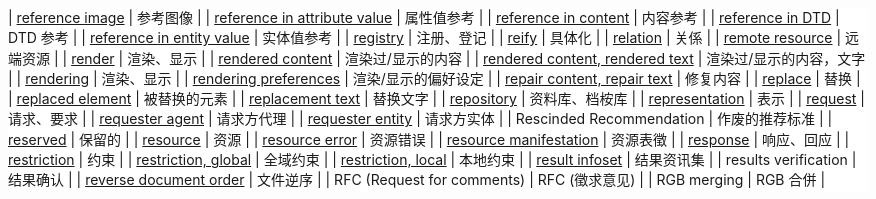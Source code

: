 | [reference image](//www.w3.org/2003/glossary/keyword/All/reference%20image.html) | 参考图像 |
| [reference in attribute value](//www.w3.org/2003/glossary/keyword/All/reference%20in%20attribute%20value.html) | 属性值参考 |
| [reference in content](//www.w3.org/2003/glossary/keyword/All/reference%20in%20content.html) | 内容参考 |
| [reference in DTD](//www.w3.org/2003/glossary/keyword/All/reference%20in%20DTD.html) | DTD 参考 |
| [reference in entity value](//www.w3.org/2003/glossary/keyword/All/reference%20in%20entity%20value.html) | 实体值参考 |
| [registry](//www.w3.org/2003/glossary/keyword/All/registry.html) | 注册、登记 |
| [reify](//www.w3.org/2003/glossary/keyword/All/reify.html) | 具体化 |
| [relation](//www.w3.org/2003/glossary/keyword/All/relation.html) | 关係 |
| [remote resource](//www.w3.org/2003/glossary/keyword/All/remote%20resource.html) | 远端资源 |
| [render](//www.w3.org/2003/glossary/keyword/All/render.html) | 渲染、显示 |
| [rendered content](//www.w3.org/2003/glossary/keyword/All/rendered%20content.html) | 渲染过/显示的内容 |
| [rendered content, rendered text](//www.w3.org/2003/glossary/keyword/All/rendered%20content%2C%20rendered%20text.html) | 渲染过/显示的内容，文字 |
| [rendering](//www.w3.org/2003/glossary/keyword/All/rendering.html) | 渲染、显示 |
| [rendering preferences](//www.w3.org/2003/glossary/keyword/All/rendering%20preferences.html) | 渲染/显示的偏好设定 |
| [repair content, repair text](//www.w3.org/2003/glossary/keyword/All/repair%20content%2C%20repair%20text.html) | 修复内容 |
| [replace](//www.w3.org/2003/glossary/keyword/All/replace.html) | 替换 |
| [replaced element](//www.w3.org/2003/glossary/keyword/All/replaced%20element.html) | 被替换的元素 |
| [replacement text](//www.w3.org/2003/glossary/keyword/All/replacement%20text.html) | 替换文字 |
| [repository](//www.w3.org/2003/glossary/keyword/All/repository.html) | 资料库、档桉库 |
| [representation](//www.w3.org/2003/glossary/keyword/All/representation.html) | 表示 |
| [request](//www.w3.org/2003/glossary/keyword/All/request.html) | 请求、要求 |
| [requester agent](//www.w3.org/2003/glossary/keyword/All/requester%20agent.html) | 请求方代理 |
| [requester entity](//www.w3.org/2003/glossary/keyword/All/requester%20entity.html) | 请求方实体 |
| Rescinded Recommendation | 作废的推荐标准 |
| [reserved](//www.w3.org/2003/glossary/keyword/All/reserved.html) | 保留的 |
| [resource](//www.w3.org/2003/glossary/keyword/All/resource.html) | 资源 |
| [resource error](//www.w3.org/2003/glossary/keyword/All/resource%20error.html) | 资源错误 |
| [resource manifestation](//www.w3.org/2003/glossary/keyword/All/resource%20manifestation.html) | 资源表徵 |
| [response](//www.w3.org/2003/glossary/keyword/All/response.html) | 响应、回应 |
| [restriction](//www.w3.org/2003/glossary/keyword/All/restriction.html) | 约束 |
| [restriction, global](//www.w3.org/2003/glossary/keyword/All/restriction%2C%20global.html) | 全域约束 |
| [restriction, local](//www.w3.org/2003/glossary/keyword/All/restriction%2C%20local.html) | 本地约束 |
| [result infoset](//www.w3.org/2003/glossary/keyword/All/result%20infoset.html) | 结果资讯集 |
| results verification | 结果确认 |
| [reverse document order](//www.w3.org/2003/glossary/keyword/All/reverse%20document%20order.html) | 文件逆序 |
| RFC (Request for comments) | RFC (徵求意见) |
| RGB merging | RGB 合併 |